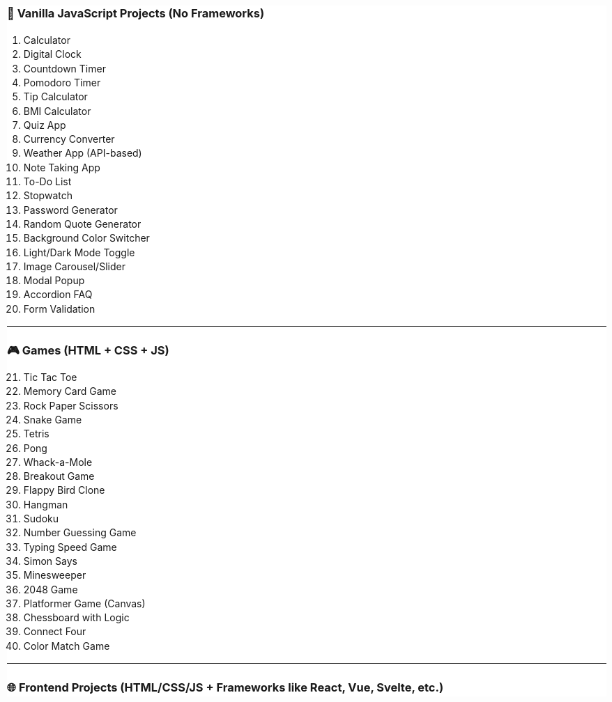 ### 🧠 **Vanilla JavaScript Projects (No Frameworks)**

1. Calculator
2. Digital Clock
3. Countdown Timer
4. Pomodoro Timer
5. Tip Calculator
6. BMI Calculator
7. Quiz App
8. Currency Converter
9. Weather App (API-based)
10. Note Taking App
11. To-Do List
12. Stopwatch
13. Password Generator
14. Random Quote Generator
15. Background Color Switcher
16. Light/Dark Mode Toggle
17. Image Carousel/Slider
18. Modal Popup
19. Accordion FAQ
20. Form Validation

---

### 🎮 **Games (HTML + CSS + JS)**

21. Tic Tac Toe
22. Memory Card Game
23. Rock Paper Scissors
24. Snake Game
25. Tetris
26. Pong
27. Whack-a-Mole
28. Breakout Game
29. Flappy Bird Clone
30. Hangman
31. Sudoku
32. Number Guessing Game
33. Typing Speed Game
34. Simon Says
35. Minesweeper
36. 2048 Game
37. Platformer Game (Canvas)
38. Chessboard with Logic
39. Connect Four
40. Color Match Game

---

### 🌐 **Frontend Projects (HTML/CSS/JS + Frameworks like React, Vue, Svelte, etc.)**
